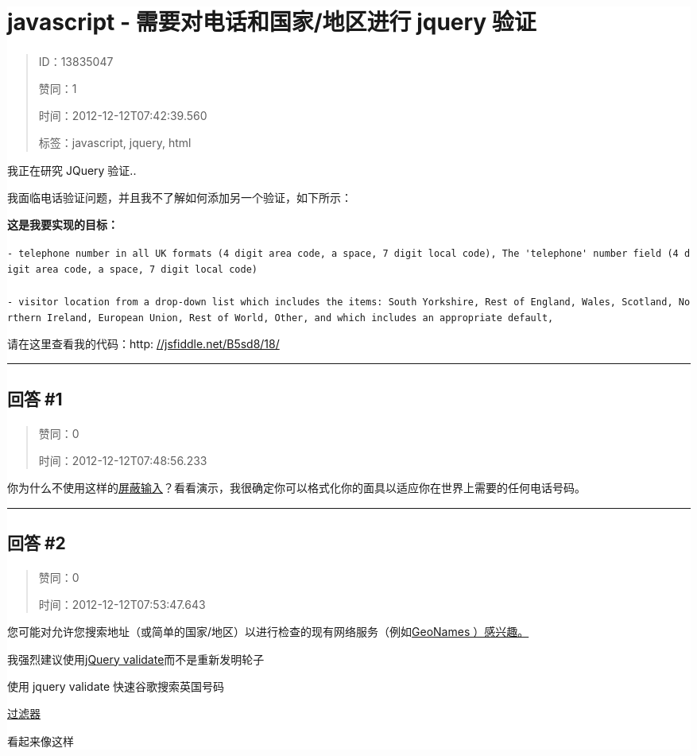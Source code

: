 # javascript - 需要对电话和国家/地区进行 jquery 验证

> ID：13835047
> 
> 赞同：1
> 
> 时间：2012-12-12T07:42:39.560
> 
> 标签：javascript, jquery, html

我正在研究 JQuery 验证..

我面临电话验证问题，并且我不了解如何添加另一个验证，如下所示：

**这是我要实现的目标：**

```
- telephone number in all UK formats (4 digit area code, a space, 7 digit local code), The 'telephone' number field (4 digit area code, a space, 7 digit local code)

- visitor location from a drop-down list which includes the items: South Yorkshire, Rest of England, Wales, Scotland, Northern Ireland, European Union, Rest of World, Other, and which includes an appropriate default, 
```

请在这里查看我的代码：http: [//jsfiddle.net/B5sd8/18/](http://jsfiddle.net/B5sd8/18/)

* * *

## 回答 #1

> 赞同：0
> 
> 时间：2012-12-12T07:48:56.233

你为什么不使用这样的[屏蔽输入](http://digitalbush.com/projects/masked-input-plugin/)？看看演示，我很确定你可以格式化你的面具以适应你在世界上需要的任何电话号码。

* * *

## 回答 #2

> 赞同：0
> 
> 时间：2012-12-12T07:53:47.643

您可能对允许您搜索地址（或简单的国家/地区）以进行检查的现有网络服务（例如[GeoNames ）感兴趣。](http://www.geonames.org/export/geonames-search.html)

我强烈建议使用[jQuery validate](http://bassistance.de/jquery-plugins/jquery-plugin-validation/)而不是重新发明轮子

使用 jquery validate 快速谷歌搜索英国号码

[过滤器](https://github.com/johnantoni/jquery.validate.filters)

看起来像这样

